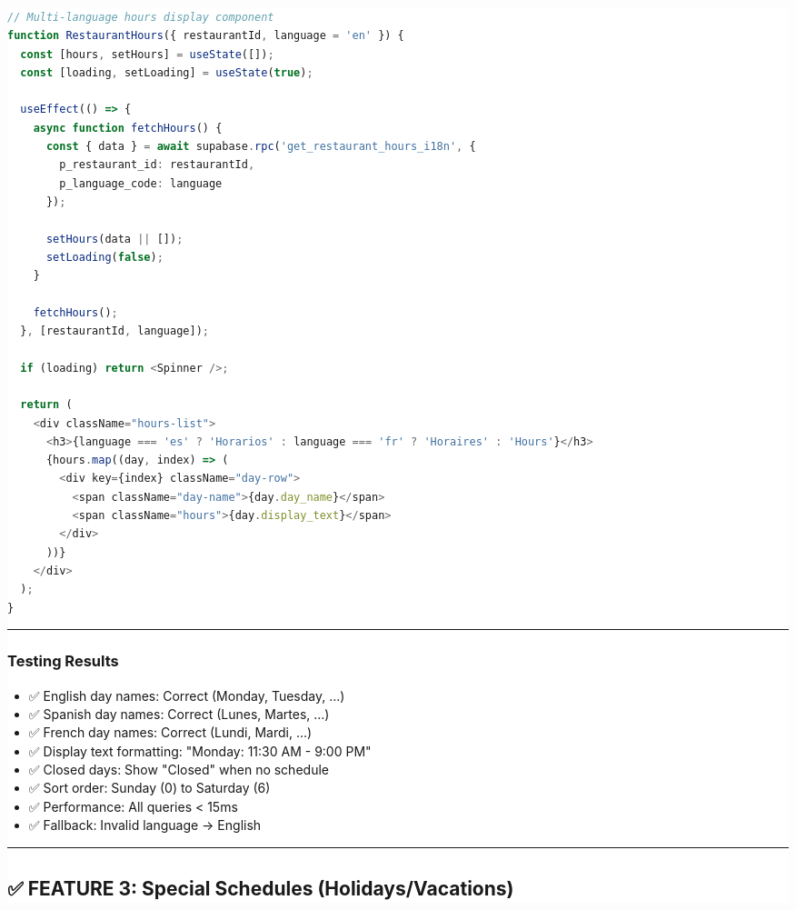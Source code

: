 ```typescript
// Multi-language hours display component
function RestaurantHours({ restaurantId, language = 'en' }) {
  const [hours, setHours] = useState([]);
  const [loading, setLoading] = useState(true);

  useEffect(() => {
    async function fetchHours() {
      const { data } = await supabase.rpc('get_restaurant_hours_i18n', {
        p_restaurant_id: restaurantId,
        p_language_code: language
      });

      setHours(data || []);
      setLoading(false);
    }

    fetchHours();
  }, [restaurantId, language]);

  if (loading) return <Spinner />;

  return (
    <div className="hours-list">
      <h3>{language === 'es' ? 'Horarios' : language === 'fr' ? 'Horaires' : 'Hours'}</h3>
      {hours.map((day, index) => (
        <div key={index} className="day-row">
          <span className="day-name">{day.day_name}</span>
          <span className="hours">{day.display_text}</span>
        </div>
      ))}
    </div>
  );
}
```

---

### Testing Results

- ✅ English day names: Correct (Monday, Tuesday, ...)
- ✅ Spanish day names: Correct (Lunes, Martes, ...)
- ✅ French day names: Correct (Lundi, Mardi, ...)
- ✅ Display text formatting: "Monday: 11:30 AM - 9:00 PM"
- ✅ Closed days: Show "Closed" when no schedule
- ✅ Sort order: Sunday (0) to Saturday (6)
- ✅ Performance: All queries < 15ms
- ✅ Fallback: Invalid language → English

---

## ✅ FEATURE 3: Special Schedules (Holidays/Vacations)
